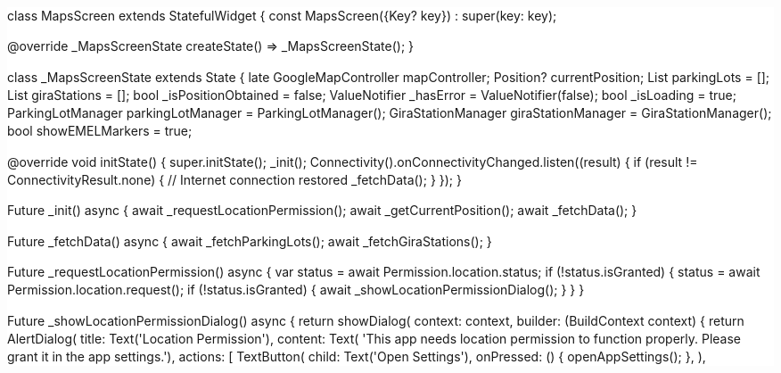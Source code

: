 class MapsScreen extends StatefulWidget {
  const MapsScreen({Key? key}) : super(key: key);

  @override
  _MapsScreenState createState() => _MapsScreenState();
}

class _MapsScreenState extends State<MapsScreen> {
  late GoogleMapController mapController;
  Position? currentPosition;
  List<ParkingLot> parkingLots = [];
  List<GiraStation> giraStations = [];
  bool _isPositionObtained = false;
  ValueNotifier<bool> _hasError = ValueNotifier<bool>(false);
  bool _isLoading = true;
  ParkingLotManager parkingLotManager = ParkingLotManager();
  GiraStationManager giraStationManager = GiraStationManager();
  bool showEMELMarkers = true;

  @override
  void initState() {
    super.initState();
    _init();
    Connectivity().onConnectivityChanged.listen((result) {
      if (result != ConnectivityResult.none) {
        // Internet connection restored
        _fetchData();
      }
    });
  }

  Future<void> _init() async {
    await _requestLocationPermission();
    await _getCurrentPosition();
    await _fetchData();
  }

  Future<void> _fetchData() async {
    await _fetchParkingLots();
    await _fetchGiraStations();
  }

  Future<void> _requestLocationPermission() async {
    var status = await Permission.location.status;
    if (!status.isGranted) {
      status = await Permission.location.request();
      if (!status.isGranted) {
        await _showLocationPermissionDialog();
      }
    }
  }

  Future<void> _showLocationPermissionDialog() async {
    return showDialog(
      context: context,
      builder: (BuildContext context) {
        return AlertDialog(
          title: Text('Location Permission'),
          content: Text(
              'This app needs location permission to function properly. Please grant it in the app settings.'),
          actions: <Widget>[
            TextButton(
              child: Text('Open Settings'),
              onPressed: () {
                openAppSettings();
              },
            ),